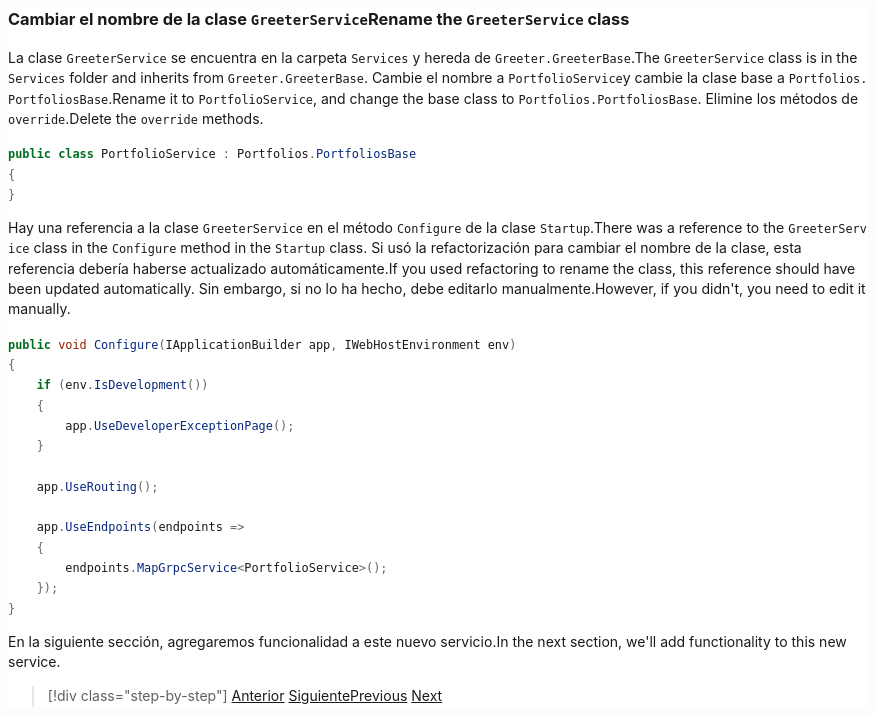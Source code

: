### <a name="rename-the-greeterservice-class"></a><span data-ttu-id="865e3-148">Cambiar el nombre de la clase `GreeterService`</span><span class="sxs-lookup"><span data-stu-id="865e3-148">Rename the `GreeterService` class</span></span>

<span data-ttu-id="865e3-149">La clase `GreeterService` se encuentra en la carpeta `Services` y hereda de `Greeter.GreeterBase`.</span><span class="sxs-lookup"><span data-stu-id="865e3-149">The `GreeterService` class is in the `Services` folder and inherits from `Greeter.GreeterBase`.</span></span> <span data-ttu-id="865e3-150">Cambie el nombre a `PortfolioService`y cambie la clase base a `Portfolios.PortfoliosBase`.</span><span class="sxs-lookup"><span data-stu-id="865e3-150">Rename it to `PortfolioService`, and change the base class to `Portfolios.PortfoliosBase`.</span></span> <span data-ttu-id="865e3-151">Elimine los métodos de `override`.</span><span class="sxs-lookup"><span data-stu-id="865e3-151">Delete the `override` methods.</span></span>

```csharp
public class PortfolioService : Portfolios.PortfoliosBase
{
}
```

<span data-ttu-id="865e3-152">Hay una referencia a la clase `GreeterService` en el método `Configure` de la clase `Startup`.</span><span class="sxs-lookup"><span data-stu-id="865e3-152">There was a reference to the `GreeterService` class in the `Configure` method in the `Startup` class.</span></span> <span data-ttu-id="865e3-153">Si usó la refactorización para cambiar el nombre de la clase, esta referencia debería haberse actualizado automáticamente.</span><span class="sxs-lookup"><span data-stu-id="865e3-153">If you used refactoring to rename the class, this reference should have been updated automatically.</span></span> <span data-ttu-id="865e3-154">Sin embargo, si no lo ha hecho, debe editarlo manualmente.</span><span class="sxs-lookup"><span data-stu-id="865e3-154">However, if you didn't, you need to edit it manually.</span></span>

```csharp
public void Configure(IApplicationBuilder app, IWebHostEnvironment env)
{
    if (env.IsDevelopment())
    {
        app.UseDeveloperExceptionPage();
    }

    app.UseRouting();

    app.UseEndpoints(endpoints =>
    {
        endpoints.MapGrpcService<PortfolioService>();
    });
}
```

<span data-ttu-id="865e3-155">En la siguiente sección, agregaremos funcionalidad a este nuevo servicio.</span><span class="sxs-lookup"><span data-stu-id="865e3-155">In the next section, we'll add functionality to this new service.</span></span>

>[!div class="step-by-step"]
><span data-ttu-id="865e3-156">[Anterior](migrate-wcf-to-grpc.md)
>[Siguiente](migrate-request-reply.md)</span><span class="sxs-lookup"><span data-stu-id="865e3-156">[Previous](migrate-wcf-to-grpc.md)
[Next](migrate-request-reply.md)</span></span>
